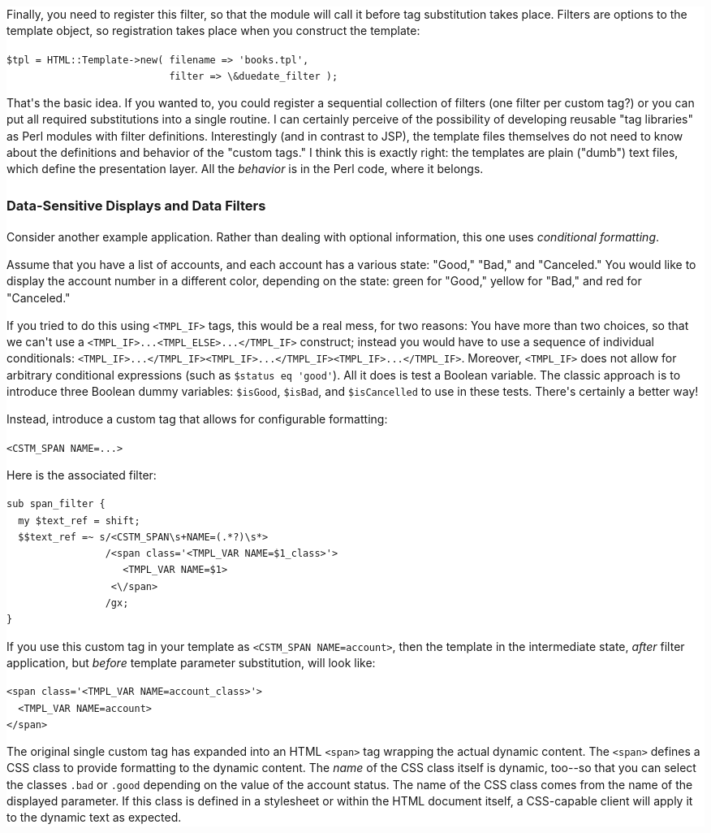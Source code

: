 Finally, you need to register this filter, so that the module will call it before tag substitution takes place. Filters are options to the template object, so registration takes place when you construct the template:

    $tpl = HTML::Template->new( filename => 'books.tpl', 
                                filter => \&duedate_filter );

That's the basic idea. If you wanted to, you could register a sequential collection of filters (one filter per custom tag?) or you can put all required substitutions into a single routine. I can certainly perceive of the possibility of developing reusable "tag libraries" as Perl modules with filter definitions. Interestingly (and in contrast to JSP), the template files themselves do not need to know about the definitions and behavior of the "custom tags." I think this is exactly right: the templates are plain ("dumb") text files, which define the presentation layer. All the *behavior* is in the Perl code, where it belongs.

### Data-Sensitive Displays and Data Filters

Consider another example application. Rather than dealing with optional information, this one uses *conditional formatting*.

Assume that you have a list of accounts, and each account has a various state: "Good," "Bad," and "Canceled." You would like to display the account number in a different color, depending on the state: green for "Good," yellow for "Bad," and red for "Canceled."

If you tried to do this using `<TMPL_IF>` tags, this would be a real mess, for two reasons: You have more than two choices, so that we can't use a `<TMPL_IF>...<TMPL_ELSE>...</TMPL_IF>` construct; instead you would have to use a sequence of individual conditionals: `<TMPL_IF>...</TMPL_IF><TMPL_IF>...</TMPL_IF><TMPL_IF>...</TMPL_IF>`. Moreover, `<TMPL_IF>` does not allow for arbitrary conditional expressions (such as `$status eq 'good'`). All it does is test a Boolean variable. The classic approach is to introduce three Boolean dummy variables: `$isGood`, `$isBad`, and `$isCancelled` to use in these tests. There's certainly a better way!

Instead, introduce a custom tag that allows for configurable formatting:

    <CSTM_SPAN NAME=...>

Here is the associated filter:

    sub span_filter {
      my $text_ref = shift;
      $$text_ref =~ s/<CSTM_SPAN\s+NAME=(.*?)\s*>
                     /<span class='<TMPL_VAR NAME=$1_class>'>
                        <TMPL_VAR NAME=$1>
                      <\/span>
                     /gx;
    }

If you use this custom tag in your template as `<CSTM_SPAN NAME=account>`, then the template in the intermediate state, *after* filter application, but *before* template parameter substitution, will look like:

    <span class='<TMPL_VAR NAME=account_class>'>
      <TMPL_VAR NAME=account>
    </span>

The original single custom tag has expanded into an HTML `<span>` tag wrapping the actual dynamic content. The `<span>` defines a CSS class to provide formatting to the dynamic content. The *name* of the CSS class itself is dynamic, too--so that you can select the classes `.bad` or `.good` depending on the value of the account status. The name of the CSS class comes from the name of the displayed parameter. If this class is defined in a stylesheet or within the HTML document itself, a CSS-capable client will apply it to the dynamic text as expected.
